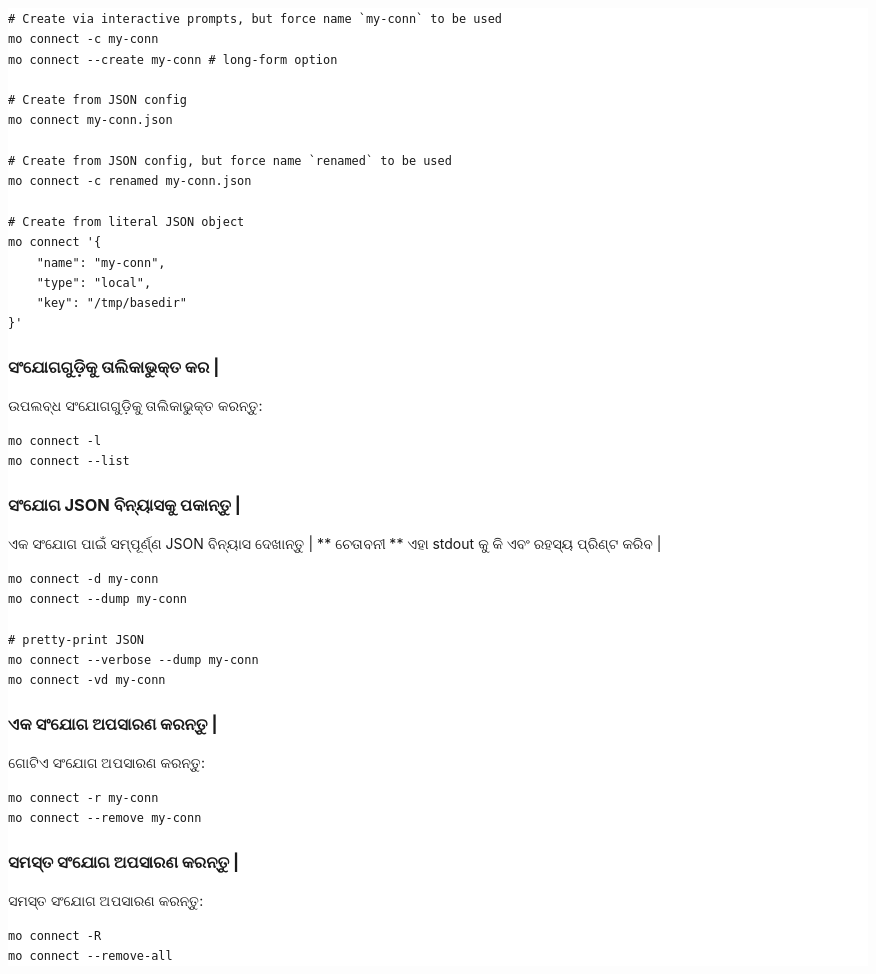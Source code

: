     # Create via interactive prompts, but force name `my-conn` to be used
    mo connect -c my-conn
    mo connect --create my-conn # long-form option

    # Create from JSON config
    mo connect my-conn.json

    # Create from JSON config, but force name `renamed` to be used
    mo connect -c renamed my-conn.json

    # Create from literal JSON object
    mo connect '{
        "name": "my-conn",
        "type": "local",
        "key": "/tmp/basedir"
    }'

 ### ସଂଯୋଗଗୁଡ଼ିକୁ ତାଲିକାଭୁକ୍ତ କର |
 ଉପଲବ୍ଧ ସଂଯୋଗଗୁଡ଼ିକୁ ତାଲିକାଭୁକ୍ତ କରନ୍ତୁ:

    mo connect -l
    mo connect --list

 ### ସଂଯୋଗ JSON ବିନ୍ୟାସକୁ ପକାନ୍ତୁ |
 ଏକ ସଂଯୋଗ ପାଇଁ ସମ୍ପୂର୍ଣ୍ଣ JSON ବିନ୍ୟାସ ଦେଖାନ୍ତୁ | ** ଚେତାବନୀ ** ଏହା stdout କୁ କି ଏବଂ ରହସ୍ୟ ପ୍ରିଣ୍ଟ କରିବ |

    mo connect -d my-conn
    mo connect --dump my-conn

    # pretty-print JSON
    mo connect --verbose --dump my-conn
    mo connect -vd my-conn

 ### ଏକ ସଂଯୋଗ ଅପସାରଣ କରନ୍ତୁ |
 ଗୋଟିଏ ସଂଯୋଗ ଅପସାରଣ କରନ୍ତୁ:

    mo connect -r my-conn
    mo connect --remove my-conn

 ### ସମସ୍ତ ସଂଯୋଗ ଅପସାରଣ କରନ୍ତୁ |
 ସମସ୍ତ ସଂଯୋଗ ଅପସାରଣ କରନ୍ତୁ:

    mo connect -R
    mo connect --remove-all
